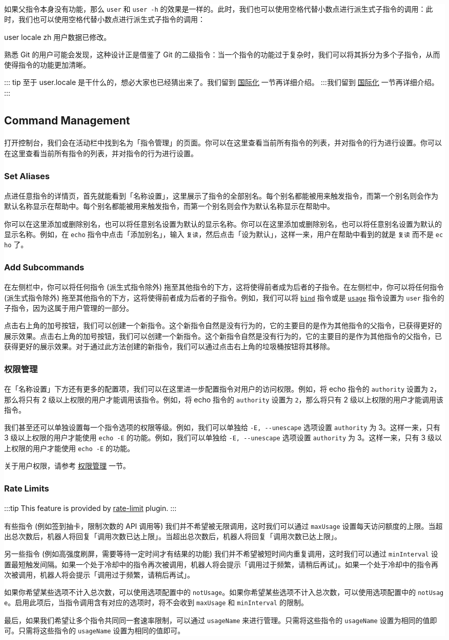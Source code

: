 如果父指令本身没有功能，那么 `user` 和 `user -h` 的效果是一样的。此时，我们也可以使用空格代替小数点进行派生式子指令的调用：此时，我们也可以使用空格代替小数点进行派生式子指令的调用：

<chat-panel>
<chat-message nickname="Alice">user locale zh
</chat-message>
<chat-message nickname="Koishi">用户数据已修改。</chat-message>
</chat-panel>

熟悉 Git 的用户可能会发现，这种设计正是借鉴了 Git 的二级指令：当一个指令的功能过于复杂时，我们可以将其拆分为多个子指令，从而使得指令的功能更加清晰。

::: tip
至于 user.locale 是干什么的，想必大家也已经猜出来了。我们留到 [国际化](./i18n.md) 一节再详细介绍。 :::我们留到 [国际化](./i18n.md) 一节再详细介绍。
:::

## Command Management

打开控制台，我们会在活动栏中找到名为「指令管理」的页面。你可以在这里查看当前所有指令的列表，并对指令的行为进行设置。你可以在这里查看当前所有指令的列表，并对指令的行为进行设置。

### Set Aliases

点进任意指令的详情页，首先就能看到「名称设置」，这里展示了指令的全部别名。每个别名都能被用来触发指令，而第一个别名则会作为默认名称显示在帮助中。每个别名都能被用来触发指令，而第一个别名则会作为默认名称显示在帮助中。

你可以在这里添加或删除别名，也可以将任意别名设置为默认的显示名称。你可以在这里添加或删除别名，也可以将任意别名设置为默认的显示名称。例如，在 `echo` 指令中点击「添加别名」，输入 `复读`，然后点击「设为默认」，这样一来，用户在帮助中看到的就是 `复读` 而不是 `echo` 了。

### Add Subcommands

在左侧栏中，你可以将任何指令 (派生式指令除外) 拖至其他指令的下方，这将使得前者成为后者的子指令。在左侧栏中，你可以将任何指令 (派生式指令除外) 拖至其他指令的下方，这将使得前者成为后者的子指令。例如，我们可以将 [`bind`](../../plugins/common/bind.md) 指令或是 [`usage`](../../plugins/common/rate-limit.md) 指令设置为 `user` 指令的子指令，因为这属于用户管理的一部分。

点击右上角的加号按钮，我们可以创建一个新指令。这个新指令自然是没有行为的，它的主要目的是作为其他指令的父指令，已获得更好的展示效果。点击右上角的加号按钮，我们可以创建一个新指令。这个新指令自然是没有行为的，它的主要目的是作为其他指令的父指令，已获得更好的展示效果。对于通过此方法创建的新指令，我们可以通过点击右上角的垃圾桶按钮将其移除。

### 权限管理

在「名称设置」下方还有更多的配置项，我们可以在这里进一步配置指令对用户的访问权限。例如，将 echo 指令的 `authority` 设置为 `2`，那么将只有 2 级以上权限的用户才能调用该指令。例如，将 echo 指令的 `authority` 设置为 `2`，那么将只有 2 级以上权限的用户才能调用该指令。

我们甚至还可以单独设置每一个指令选项的权限等级。例如，我们可以单独给 `-E, --unescape` 选项设置 `authority` 为 3。这样一来，只有 3 级以上权限的用户才能使用 `echo -E` 的功能。例如，我们可以单独给 `-E, --unescape` 选项设置 `authority` 为 3。这样一来，只有 3 级以上权限的用户才能使用 `echo -E` 的功能。

关于用户权限，请参考 [权限管理](./permission.md) 一节。

### Rate Limits

:::tip
This feature is provided by [rate-limit](../../plugins/common/rate-limit.md) plugin.
:::

有些指令 (例如签到抽卡，限制次数的 API 调用等) 我们并不希望被无限调用，这时我们可以通过 `maxUsage` 设置每天访问额度的上限。当超出总次数后，机器人将回复「调用次数已达上限」。当超出总次数后，机器人将回复「调用次数已达上限」。

另一些指令 (例如高强度刷屏，需要等待一定时间才有结果的功能) 我们并不希望被短时间内重复调用，这时我们可以通过 `minInterval` 设置最短触发间隔。如果一个处于冷却中的指令再次被调用，机器人将会提示「调用过于频繁，请稍后再试」。如果一个处于冷却中的指令再次被调用，机器人将会提示「调用过于频繁，请稍后再试」。

如果你希望某些选项不计入总次数，可以使用选项配置中的 `notUsage`。如果你希望某些选项不计入总次数，可以使用选项配置中的 `notUsage`。启用此项后，当指令调用含有对应的选项时，将不会收到 `maxUsage` 和 `minInterval` 的限制。

最后，如果我们希望让多个指令共同同一套速率限制，可以通过 `usageName` 来进行管理。只需将这些指令的 `usageName` 设置为相同的值即可。只需将这些指令的 `usageName` 设置为相同的值即可。
